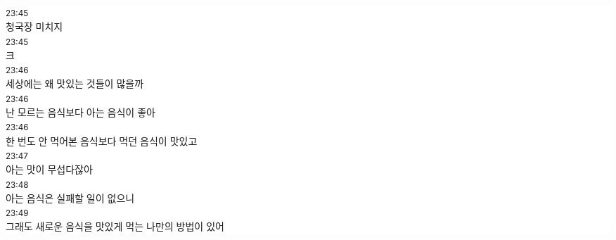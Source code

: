 </div>
</div>
<div class="message" markdown="1">
<div class="message-date" markdown="1">
<small>23:45</small>
</div>
<div markdown="1">
청국장 미치지
</div>
</div>
<div class="message" markdown="1">
<div class="message-date" markdown="1">
<small>23:45</small>
</div>
<div markdown="1">
크
</div>
</div>
<div class="message" markdown="1">
<div class="message-date" markdown="1">
<small>23:46</small>
</div>
<div markdown="1">
세상에는 왜 맛있는 것들이 많을까
</div>
</div>
<div class="message" markdown="1">
<div class="message-date" markdown="1">
<small>23:46</small>
</div>
<div markdown="1">
난 모르는 음식보다 아는 음식이 좋아
</div>
</div>
<div class="message" markdown="1">
<div class="message-date" markdown="1">
<small>23:46</small>
</div>
<div markdown="1">
한 번도 안 먹어본 음식보다 먹던 음식이 맛있고
</div>
</div>
<div class="message" markdown="1">
<div class="message-date" markdown="1">
<small>23:47</small>
</div>
<div markdown="1">
아는 맛이 무섭다잖아
</div>
</div>
<div class="message" markdown="1">
<div class="message-date" markdown="1">
<small>23:48</small>
</div>
<div markdown="1">
아는 음식은 실패할 일이 없으니
</div>
</div>
<div class="message" markdown="1">
<div class="message-date" markdown="1">
<small>23:49</small>
</div>
<div markdown="1">
그래도 새로운 음식을 맛있게 먹는 나만의 방법이 있어
